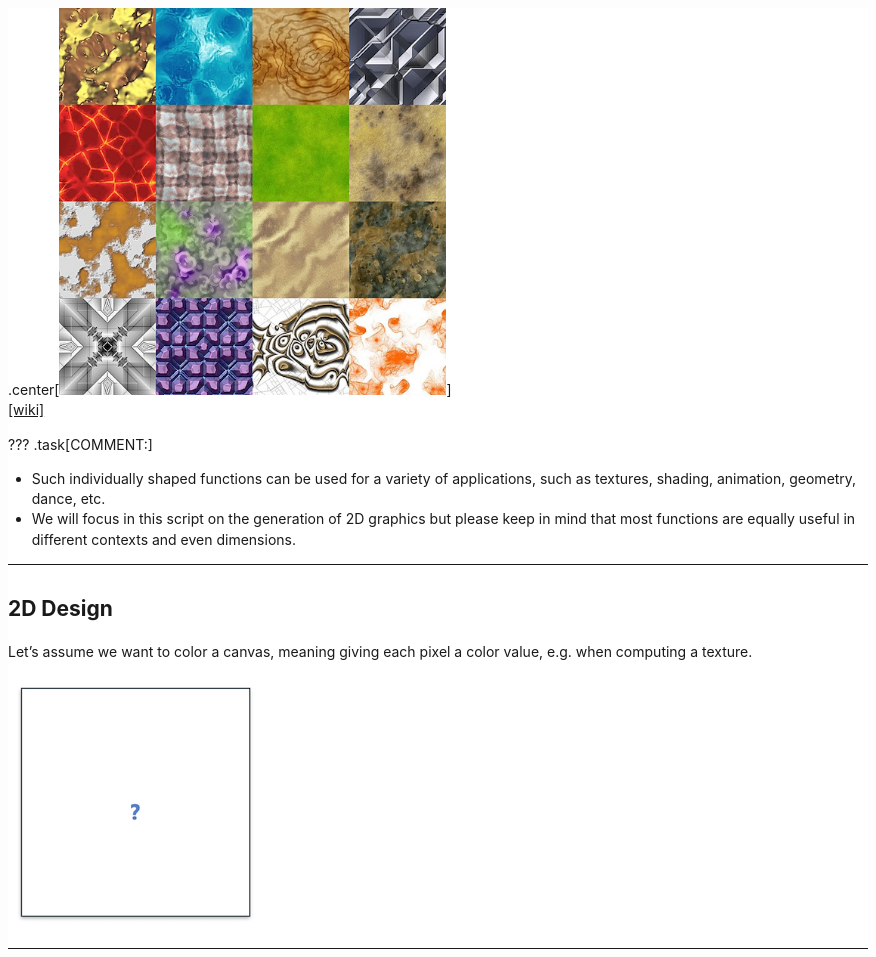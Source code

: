 .center[<img src="../02_scripts/img/04/textures.png" alt="textures" style="width:45%;">]  
[[wiki]](https://en.wikipedia.org/wiki/File:Tiling_procedural_textures.jpg)  



???
.task[COMMENT:]  

* Such individually shaped functions can be used for a variety of applications, such as textures, shading, animation, geometry, dance, etc. 
* We will focus in this script on the generation of 2D graphics but please keep in mind that most functions are equally useful in different contexts and even dimensions.

---
## 2D Design

Let’s assume we want to color a canvas, meaning giving each pixel a color value, e.g. when computing a texture.

![canvas](../02_scripts/img/04/canvas.png)  

---